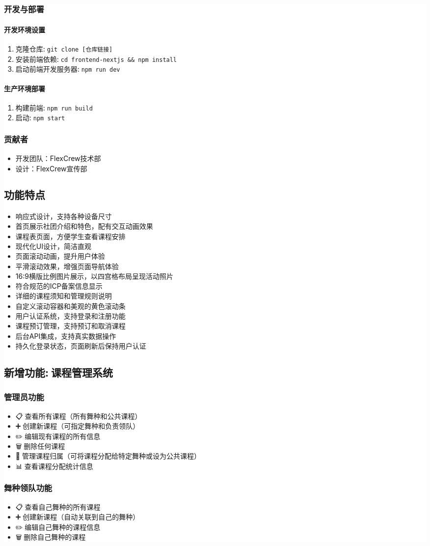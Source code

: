 ### 开发与部署

#### 开发环境设置
1. 克隆仓库: `git clone [仓库链接]`
2. 安装前端依赖: `cd frontend-nextjs && npm install`
3. 启动前端开发服务器: `npm run dev`

#### 生产环境部署
1. 构建前端: `npm run build`
2. 启动: `npm start`

### 贡献者
- 开发团队：FlexCrew技术部
- 设计：FlexCrew宣传部

## 功能特点

- 响应式设计，支持各种设备尺寸
- 首页展示社团介绍和特色，配有交互动画效果
- 课程表页面，方便学生查看课程安排
- 现代化UI设计，简洁直观
- 页面滚动动画，提升用户体验
- 平滑滚动效果，增强页面导航体验
- 16:9横版比例图片展示，以四宫格布局呈现活动照片
- 符合规范的ICP备案信息显示
- 详细的课程须知和管理规则说明
- 自定义滚动容器和美观的黄色滚动条
- 用户认证系统，支持登录和注册功能
- 课程预订管理，支持预订和取消课程
- 后台API集成，支持真实数据操作
- 持久化登录状态，页面刷新后保持用户认证

## 新增功能: 课程管理系统

### 管理员功能

- 📋 查看所有课程（所有舞种和公共课程）
- ➕ 创建新课程（可指定舞种和负责领队）
- ✏️ 编辑现有课程的所有信息
- 🗑️ 删除任何课程
- 🔄 管理课程归属（可将课程分配给特定舞种或设为公共课程）
- 📊 查看课程分配统计信息

### 舞种领队功能

- 📋 查看自己舞种的所有课程
- ➕ 创建新课程（自动关联到自己的舞种）
- ✏️ 编辑自己舞种的课程信息
- 🗑️ 删除自己舞种的课程
